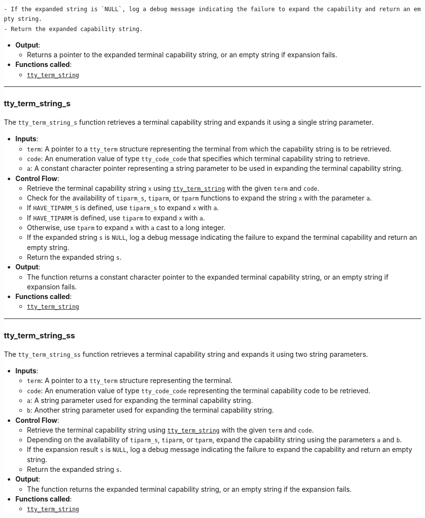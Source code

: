     - If the expanded string is `NULL`, log a debug message indicating the failure to expand the capability and return an empty string.
    - Return the expanded capability string.
- **Output**:
    - Returns a pointer to the expanded terminal capability string, or an empty string if expansion fails.
- **Functions called**:
    - [`tty_term_string`](#tty_term_string)


---
### tty_term_string_s
The `tty_term_string_s` function retrieves a terminal capability string and expands it using a single string parameter.
- **Inputs**:
    - `term`: A pointer to a `tty_term` structure representing the terminal from which the capability string is to be retrieved.
    - `code`: An enumeration value of type `tty_code_code` that specifies which terminal capability string to retrieve.
    - `a`: A constant character pointer representing a string parameter to be used in expanding the terminal capability string.
- **Control Flow**:
    - Retrieve the terminal capability string `x` using [`tty_term_string`](#tty_term_string) with the given `term` and `code`.
    - Check for the availability of `tiparm_s`, `tiparm`, or `tparm` functions to expand the string `x` with the parameter `a`.
    - If `HAVE_TIPARM_S` is defined, use `tiparm_s` to expand `x` with `a`.
    - If `HAVE_TIPARM` is defined, use `tiparm` to expand `x` with `a`.
    - Otherwise, use `tparm` to expand `x` with `a` cast to a long integer.
    - If the expanded string `s` is `NULL`, log a debug message indicating the failure to expand the terminal capability and return an empty string.
    - Return the expanded string `s`.
- **Output**:
    - The function returns a constant character pointer to the expanded terminal capability string, or an empty string if expansion fails.
- **Functions called**:
    - [`tty_term_string`](#tty_term_string)


---
### tty_term_string_ss
The `tty_term_string_ss` function retrieves a terminal capability string and expands it using two string parameters.
- **Inputs**:
    - `term`: A pointer to a `tty_term` structure representing the terminal.
    - `code`: An enumeration value of type `tty_code_code` representing the terminal capability code to be retrieved.
    - `a`: A string parameter used for expanding the terminal capability string.
    - `b`: Another string parameter used for expanding the terminal capability string.
- **Control Flow**:
    - Retrieve the terminal capability string using [`tty_term_string`](#tty_term_string) with the given `term` and `code`.
    - Depending on the availability of `tiparm_s`, `tiparm`, or `tparm`, expand the capability string using the parameters `a` and `b`.
    - If the expansion result `s` is `NULL`, log a debug message indicating the failure to expand the capability and return an empty string.
    - Return the expanded string `s`.
- **Output**:
    - The function returns the expanded terminal capability string, or an empty string if the expansion fails.
- **Functions called**:
    - [`tty_term_string`](#tty_term_string)
